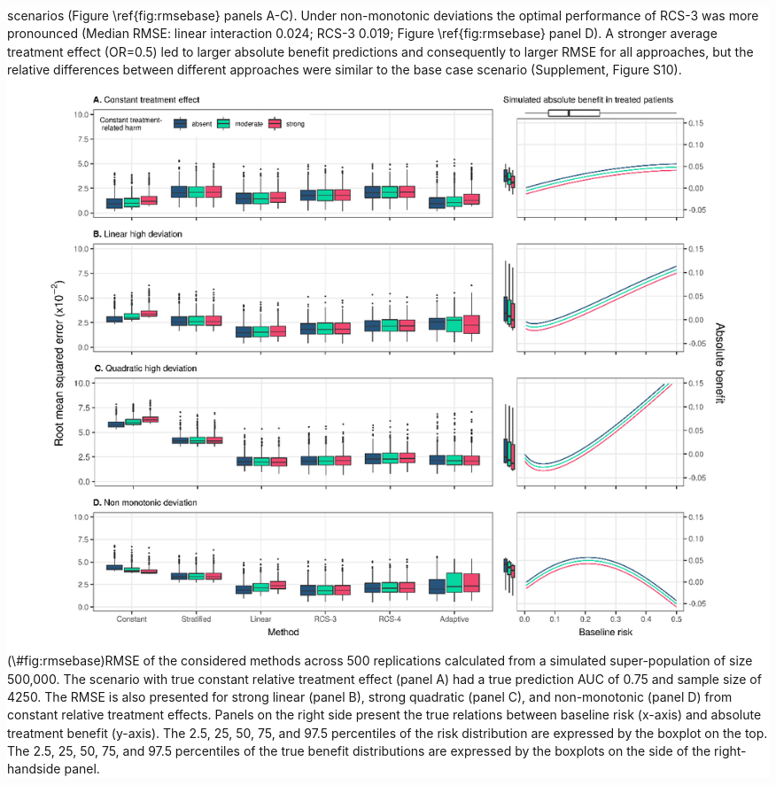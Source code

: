 scenarios (Figure \ref{fig:rmsebase} panels A-C). Under non-monotonic deviations
the optimal performance of RCS-3 was more pronounced
(Median RMSE: linear interaction 0.024;
RCS-3 0.019; Figure \ref{fig:rmsebase} panel D).
A stronger average treatment effect (OR=0.5) led to larger absolute benefit
predictions and consequently to larger RMSE for all approaches, but the relative
differences between different approaches were similar to the base case scenario
(Supplement, Figure S10).

<div class="figure">
<img src="index_files/figure-html/rmsebase-1.png" alt="RMSE of the considered methods across 500 replications calculated from a simulated super-population of size 500,000. The scenario with true constant relative treatment effect (panel A) had a true prediction AUC of 0.75 and sample size of 4250. The RMSE is also presented for strong linear (panel B), strong quadratic (panel C), and non-monotonic (panel D) from constant relative treatment effects. Panels on the right side present the true relations between baseline risk (x-axis) and absolute treatment benefit (y-axis). The 2.5, 25, 50, 75, and 97.5 percentiles of the risk distribution are expressed by the boxplot on the top. The 2.5, 25, 50, 75, and 97.5 percentiles of the true benefit distributions are expressed by the boxplots on the side of the right-handside panel." width="100%" />
<p class="caption">(\#fig:rmsebase)RMSE of the considered methods across 500 replications calculated from a simulated super-population of size 500,000. The scenario with true constant relative treatment effect (panel A) had a true prediction AUC of 0.75 and sample size of 4250. The RMSE is also presented for strong linear (panel B), strong quadratic (panel C), and non-monotonic (panel D) from constant relative treatment effects. Panels on the right side present the true relations between baseline risk (x-axis) and absolute treatment benefit (y-axis). The 2.5, 25, 50, 75, and 97.5 percentiles of the risk distribution are expressed by the boxplot on the top. The 2.5, 25, 50, 75, and 97.5 percentiles of the true benefit distributions are expressed by the boxplots on the side of the right-handside panel.</p>
</div>
